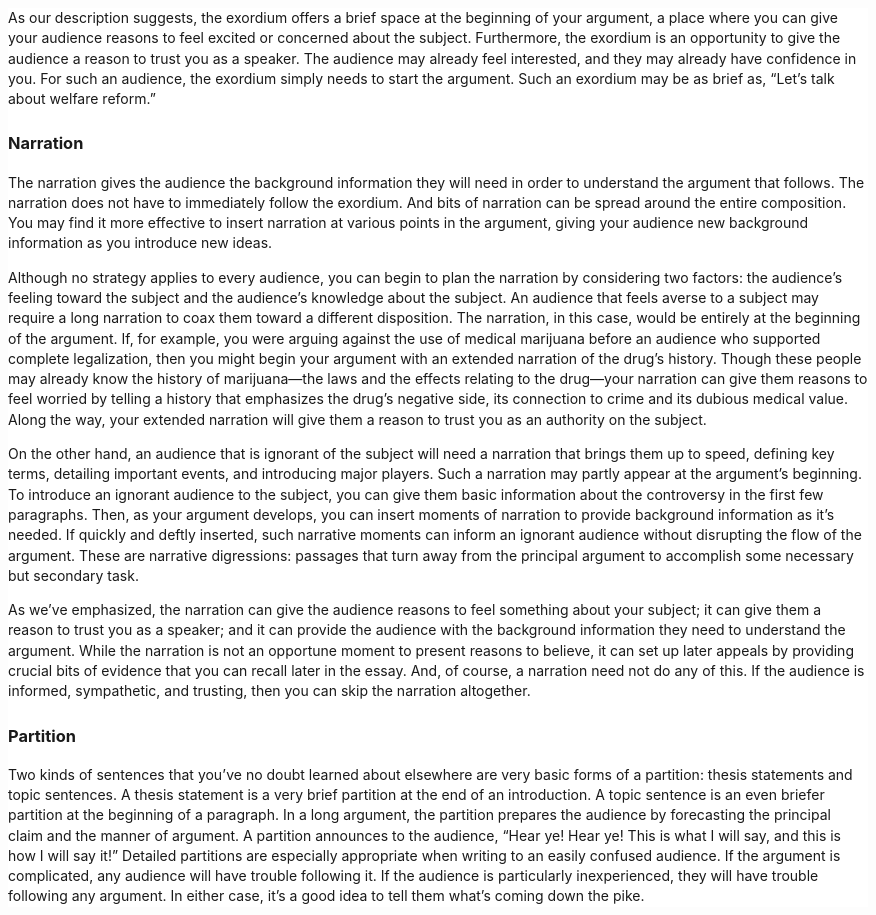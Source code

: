 As our description suggests, the exordium offers a brief space at the beginning of your argument, a place where you can give your audience reasons to feel excited or concerned about the subject. Furthermore, the exordium is an opportunity to give the audience a reason to trust you as a speaker. The audience may already feel interested, and they may already have confidence in you. For such an audience, the exordium simply needs to start the argument. Such an exordium may be as brief as, “Let’s talk about welfare reform.”

### Narration
The narration gives the audience the background information they will need in order to understand the argument that follows. The narration does not have to immediately follow the exordium. And bits of narration can be spread around the entire composition. You may find it more effective to insert narration at various points in the argument, giving your audience new background information as you introduce new ideas.

Although no strategy applies to every audience, you can begin to plan the narration by considering two factors: the audience’s feeling toward the subject and the audience’s knowledge about the subject. An audience that feels averse to a subject may require a long narration to coax them toward a different disposition. The narration, in this case, would be entirely at the beginning of the argument. If, for example, you were arguing against the use of medical marijuana before an audience who supported complete legalization, then you might begin your argument with an extended narration of the drug’s history. Though these people may already know the history of marijuana—the laws and the effects relating to the drug—your narration can give them reasons to feel worried by telling a history that emphasizes the drug’s negative side, its connection to crime and its dubious medical value. Along the way, your extended narration will give them a reason to trust you as an authority on the subject.

On the other hand, an audience that is ignorant of the subject will need a narration that brings them up to speed, defining key terms, detailing important events, and introducing major players. Such a narration may partly appear at the argument’s beginning. To introduce an ignorant audience to the subject, you can give them basic information about the controversy in the first few paragraphs. Then, as your argument develops, you can insert moments of narration to provide background information as it’s needed. If quickly and deftly inserted, such narrative moments can inform an ignorant audience without disrupting the flow of the argument. These are narrative digressions: passages that turn away from the principal argument to accomplish some necessary but secondary task.

As we’ve emphasized, the narration can give the audience reasons to feel something about your subject; it can give them a reason to trust you as a speaker; and it can provide the audience with the background information they need to understand the argument. While the narration is not an opportune moment to present reasons to believe, it can set up later appeals by providing crucial bits of evidence that you can recall later in the essay. And, of course, a narration need not do any of this. If the audience is informed, sympathetic, and trusting, then you can skip the narration altogether.

### Partition
Two kinds of sentences that you’ve no doubt learned about elsewhere are very basic forms of a partition: thesis statements and topic sentences. A thesis statement is a very brief partition at the end of an introduction. A topic sentence is an even briefer partition at the beginning of a paragraph. In a long argument, the partition prepares the audience by forecasting the principal claim and the manner of argument. A partition announces to the audience, “Hear ye! Hear ye! This is what I will say, and this is how I will say it!” Detailed partitions are especially appropriate when writing to an easily confused audience. If the argument is complicated, any audience will have trouble following it. If the audience is particularly inexperienced, they will have trouble following any argument. In either case, it’s a good idea to tell them what’s coming down the pike.
